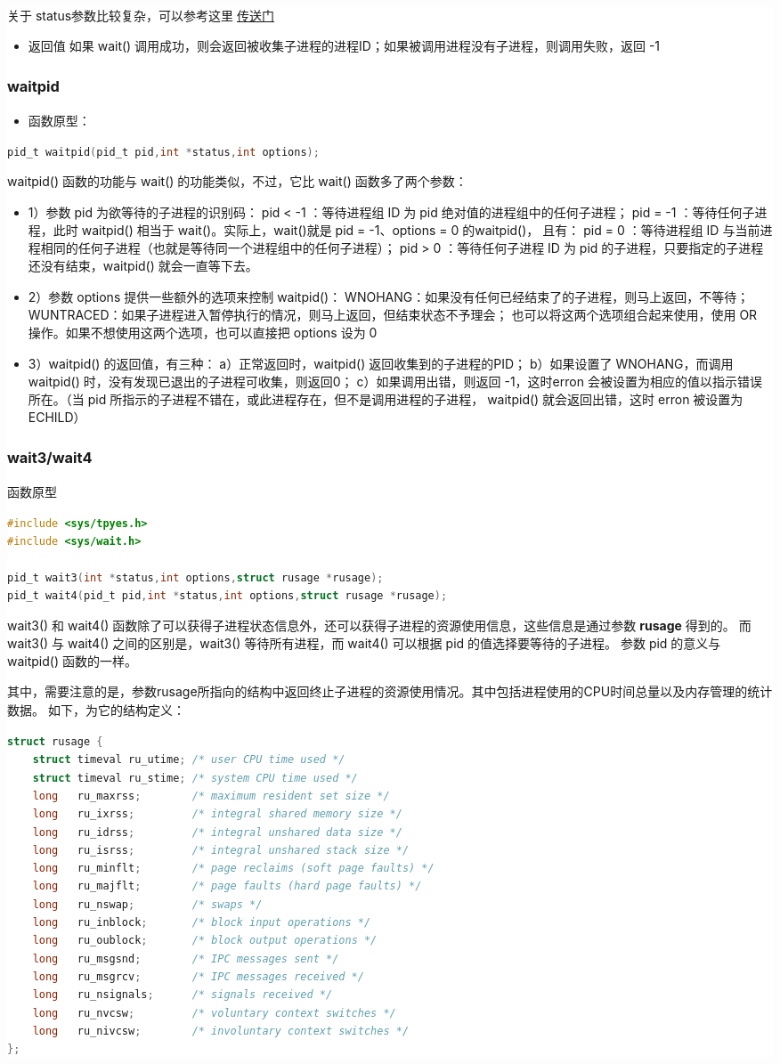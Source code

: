 关于 status参数比较复杂，可以参考这里
[传送门](https://www.ibm.com/developerworks/cn/linux/kernel/syscall/part3/index.html)

+ 返回值
  如果 wait() 调用成功，则会返回被收集子进程的进程ID；如果被调用进程没有子进程，则调用失败，返回 -1

### waitpid

+ 函数原型：
```c
pid_t waitpid(pid_t pid,int *status,int options);
```
waitpid() 函数的功能与 wait() 的功能类似，不过，它比 wait() 函数多了两个参数：

+ 1）参数 pid 为欲等待的子进程的识别码：
  pid < -1 ：等待进程组 ID 为 pid 绝对值的进程组中的任何子进程；
  pid = -1 ：等待任何子进程，此时 waitpid() 相当于 wait()。实际上，wait()就是 pid = -1、options = 0 的waitpid()， 且有：
  pid = 0 ：等待进程组 ID 与当前进程相同的任何子进程（也就是等待同一个进程组中的任何子进程）； 
  pid > 0 ：等待任何子进程 ID 为 pid 的子进程，只要指定的子进程还没有结束，waitpid() 就会一直等下去。
  
+ 2）参数 options 提供一些额外的选项来控制 waitpid()：
  WNOHANG：如果没有任何已经结束了的子进程，则马上返回，不等待； 
  WUNTRACED：如果子进程进入暂停执行的情况，则马上返回，但结束状态不予理会； 
  也可以将这两个选项组合起来使用，使用 OR 操作。如果不想使用这两个选项，也可以直接把 options 设为 0 

+ 3）waitpid() 的返回值，有三种： 
  a）正常返回时，waitpid() 返回收集到的子进程的PID； 
  b）如果设置了 WNOHANG，而调用 waitpid() 时，没有发现已退出的子进程可收集，则返回0； 
  c）如果调用出错，则返回 -1，这时erron 会被设置为相应的值以指示错误所在。（当 pid 所指示的子进程不错在，或此进程存在，但不是调用进程的子进程， waitpid() 就会返回出错，这时 erron 被设置为 ECHILD）

### wait3/wait4
函数原型
```c
#include <sys/tpyes.h>
#include <sys/wait.h>

pid_t wait3(int *status,int options,struct rusage *rusage);
pid_t wait4(pid_t pid,int *status,int options,struct rusage *rusage);
```
wait3() 和 wait4() 函数除了可以获得子进程状态信息外，还可以获得子进程的资源使用信息，这些信息是通过参数 **rusage** 得到的。
而 wait3() 与 wait4() 之间的区别是，wait3() 等待所有进程，而 wait4() 可以根据 pid 的值选择要等待的子进程。
参数 pid 的意义与 waitpid() 函数的一样。

其中，需要注意的是，参数rusage所指向的结构中返回终止子进程的资源使用情况。其中包括进程使用的CPU时间总量以及内存管理的统计数据。
如下，为它的结构定义：
```c
struct rusage {
    struct timeval ru_utime; /* user CPU time used */
    struct timeval ru_stime; /* system CPU time used */
    long   ru_maxrss;        /* maximum resident set size */
    long   ru_ixrss;         /* integral shared memory size */
    long   ru_idrss;         /* integral unshared data size */
    long   ru_isrss;         /* integral unshared stack size */
    long   ru_minflt;        /* page reclaims (soft page faults) */
    long   ru_majflt;        /* page faults (hard page faults) */
    long   ru_nswap;         /* swaps */
    long   ru_inblock;       /* block input operations */
    long   ru_oublock;       /* block output operations */
    long   ru_msgsnd;        /* IPC messages sent */
    long   ru_msgrcv;        /* IPC messages received */
    long   ru_nsignals;      /* signals received */
    long   ru_nvcsw;         /* voluntary context switches */
    long   ru_nivcsw;        /* involuntary context switches */
};
```
